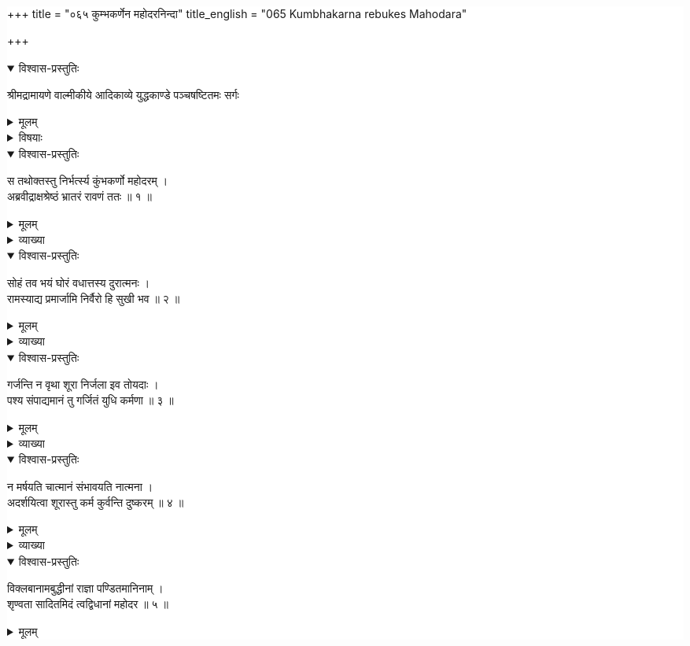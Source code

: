 +++
title = "०६५ कुम्भकर्णेन महोदरनिन्दा"
title_english = "065 Kumbhakarna rebukes Mahodara"

+++

<details open><summary>विश्वास-प्रस्तुतिः</summary>

श्रीमद्रामायणे वाल्मीकीये आदिकाव्ये युद्धकाण्डे पञ्चषष्टितमः सर्गः
</details>

<details><summary>मूलम्</summary></details>

<details><summary>विषयाः</summary></details>

<details open><summary>विश्वास-प्रस्तुतिः</summary>

स तथोक्तस्तु निर्भर्त्स्य कुंभकर्णो महोदरम् ।  
अब्रवीद्राक्षश्रेष्ठं भ्रातरं रावणं ततः ॥ १ ॥
</details>

<details><summary>मूलम्</summary></details>

<details><summary>व्याख्या</summary></details>

<details open><summary>विश्वास-प्रस्तुतिः</summary>

सोहं तव भयं घोरं वधात्तस्य दुरात्मनः ।  
रामस्याद्य प्रमार्जामि निर्वैरो हि सुखी भव ॥ २ ॥
</details>

<details><summary>मूलम्</summary></details>

<details><summary>व्याख्या</summary></details>

<details open><summary>विश्वास-प्रस्तुतिः</summary>

गर्जन्ति न वृथा शूरा निर्जला इव तोयदाः ।  
पश्य संपाद्यमानं तु गर्जितं युधि कर्मणा ॥ ३ ॥
</details>

<details><summary>मूलम्</summary></details>

<details><summary>व्याख्या</summary></details>

<details open><summary>विश्वास-प्रस्तुतिः</summary>

न मर्षयति चात्मानं संभावयति नात्मना ।  
अदर्शयित्वा शूरास्तु कर्म कुर्वन्ति दुष्करम् ॥ ४ ॥
</details>

<details><summary>मूलम्</summary></details>

<details><summary>व्याख्या</summary></details>

<details open><summary>विश्वास-प्रस्तुतिः</summary>

विक्लबानामबुद्धीनां राज्ञा पण्डितमानिनाम् ।  
शृण्वता सादितमिदं त्वद्विधानां महोदर ॥ ५ ॥
</details>

<details><summary>मूलम्</summary></details>
